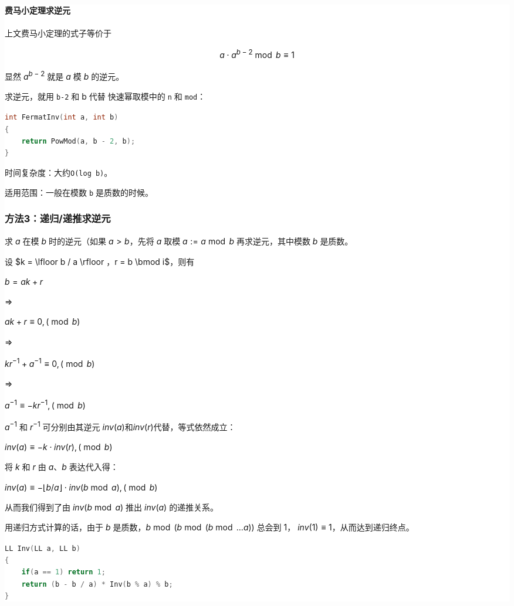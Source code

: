 #### 费马小定理求逆元

上文费马小定理的式子等价于

$$
a \cdot a^{b-2} \bmod b \equiv 1
$$

显然 $a^{b-2}$ 就是 $a$ 模 $b$ 的逆元。

求逆元，就用 `b-2` 和 b 代替 快速幂取模中的 `n` 和 `mod`：

```cpp
int FermatInv(int a, int b)
{
    return PowMod(a, b - 2, b);
}
```


时间复杂度：大约`O(log b)`。

适用范围：一般在模数 `b` 是质数的时候。

### 方法3：递归/递推求逆元

求 $a$ 在模 $b$ 时的逆元（如果 $a > b$，先将 $a$ 取模 $a:=a \bmod b$ 再求逆元，其中模数 $b$ 是质数。

设 $k = \lfloor b / a \rfloor $，$r = b \bmod i$，则有

$b = ak + r$

=>

$ak + r \equiv 0, (\bmod b)$

=>

$kr^{-1} + a^{-1} \equiv 0, (\bmod b)$

=>

$a^{-1} \equiv -kr^{-1}, (\bmod b)$

$a^{-1}$ 和 $r^{-1}$ 可分别由其逆元 $inv(a)$和$inv(r)$代替，等式依然成立：

$inv(a) \equiv -k \cdot inv(r), (\bmod b)$

将 $k$ 和 $r$ 由 $a$、$b$ 表达代入得：

$inv(a) \equiv - \lfloor b / a \rfloor \cdot inv(b \bmod a), (\bmod b)$

从而我们得到了由  $inv(b \bmod a)$ 推出 $inv(a)$ 的递推关系。

用递归方式计算的话，由于 $b$ 是质数，$b \bmod (b \bmod (b \bmod ...a))$ 总会到 $1$， $inv(1) \equiv 1$，从而达到递归终点。

```cpp
LL Inv(LL a, LL b)
{
    if(a == 1) return 1;
    return (b - b / a) * Inv(b % a) % b;
}
```
